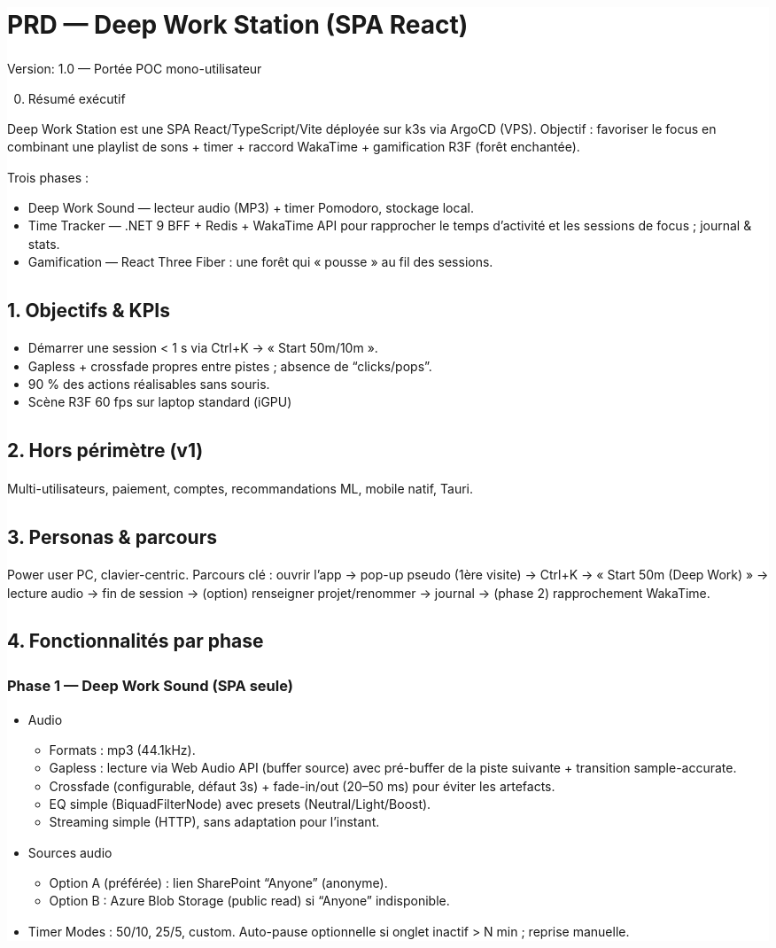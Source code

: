 # PRD — Deep Work Station (SPA React)
Version: 1.0 — Portée POC mono-utilisateur

0. Résumé exécutif

Deep Work Station est une SPA React/TypeScript/Vite déployée sur k3s via ArgoCD (VPS).
Objectif : favoriser le focus en combinant une playlist de sons + timer + raccord WakaTime + gamification R3F (forêt enchantée).

Trois phases :

- Deep Work Sound — lecteur audio (MP3) + timer Pomodoro, stockage local.
- Time Tracker — .NET 9 BFF + Redis + WakaTime API pour rapprocher le temps d’activité et les sessions de focus ; journal & stats.
- Gamification — React Three Fiber : une forêt qui « pousse » au fil des sessions.

## 1. Objectifs & KPIs

- Démarrer une session < 1 s via Ctrl+K → « Start 50m/10m ».
- Gapless + crossfade propres entre pistes ; absence de “clicks/pops”.
- 90 % des actions réalisables sans souris.
- Scène R3F 60 fps sur laptop standard (iGPU)

## 2. Hors périmètre (v1)
Multi-utilisateurs, paiement, comptes, recommandations ML, mobile natif, Tauri.

## 3. Personas & parcours
Power user PC, clavier-centric.
Parcours clé : ouvrir l’app → pop-up pseudo (1ère visite) → Ctrl+K → « Start 50m (Deep Work) » → lecture audio → fin de session → (option) renseigner projet/renommer → journal → (phase 2) rapprochement WakaTime.

## 4. Fonctionnalités par phase

### Phase 1 — Deep Work Sound (SPA seule)
- Audio
    - Formats : mp3 (44.1kHz).
    - Gapless : lecture via Web Audio API (buffer source) avec pré-buffer de la piste suivante + transition sample-accurate.
    - Crossfade (configurable, défaut 3s) + fade-in/out (20–50 ms) pour éviter les artefacts.
    - EQ simple (BiquadFilterNode) avec presets (Neutral/Light/Boost).
    - Streaming simple (HTTP), sans adaptation pour l’instant.

- Sources audio
    - Option A (préférée) : lien SharePoint “Anyone” (anonyme).
    - Option B : Azure Blob Storage (public read) si “Anyone” indisponible.
- Timer
    Modes : 50/10, 25/5, custom.
    Auto-pause optionnelle si onglet inactif > N min ; reprise manuelle.
